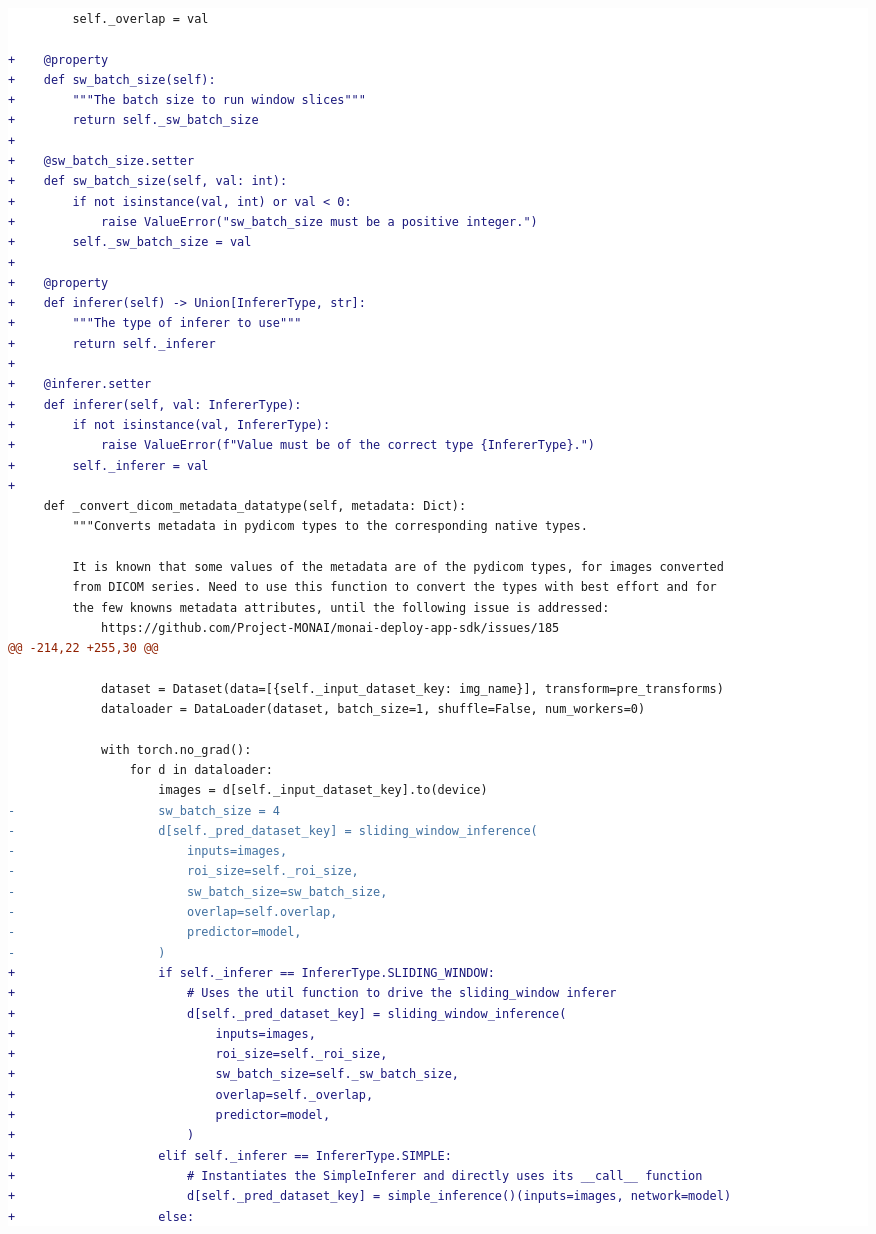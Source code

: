 ```diff
         self._overlap = val
 
+    @property
+    def sw_batch_size(self):
+        """The batch size to run window slices"""
+        return self._sw_batch_size
+
+    @sw_batch_size.setter
+    def sw_batch_size(self, val: int):
+        if not isinstance(val, int) or val < 0:
+            raise ValueError("sw_batch_size must be a positive integer.")
+        self._sw_batch_size = val
+
+    @property
+    def inferer(self) -> Union[InfererType, str]:
+        """The type of inferer to use"""
+        return self._inferer
+
+    @inferer.setter
+    def inferer(self, val: InfererType):
+        if not isinstance(val, InfererType):
+            raise ValueError(f"Value must be of the correct type {InfererType}.")
+        self._inferer = val
+
     def _convert_dicom_metadata_datatype(self, metadata: Dict):
         """Converts metadata in pydicom types to the corresponding native types.
 
         It is known that some values of the metadata are of the pydicom types, for images converted
         from DICOM series. Need to use this function to convert the types with best effort and for
         the few knowns metadata attributes, until the following issue is addressed:
             https://github.com/Project-MONAI/monai-deploy-app-sdk/issues/185
@@ -214,22 +255,30 @@
 
             dataset = Dataset(data=[{self._input_dataset_key: img_name}], transform=pre_transforms)
             dataloader = DataLoader(dataset, batch_size=1, shuffle=False, num_workers=0)
 
             with torch.no_grad():
                 for d in dataloader:
                     images = d[self._input_dataset_key].to(device)
-                    sw_batch_size = 4
-                    d[self._pred_dataset_key] = sliding_window_inference(
-                        inputs=images,
-                        roi_size=self._roi_size,
-                        sw_batch_size=sw_batch_size,
-                        overlap=self.overlap,
-                        predictor=model,
-                    )
+                    if self._inferer == InfererType.SLIDING_WINDOW:
+                        # Uses the util function to drive the sliding_window inferer
+                        d[self._pred_dataset_key] = sliding_window_inference(
+                            inputs=images,
+                            roi_size=self._roi_size,
+                            sw_batch_size=self._sw_batch_size,
+                            overlap=self._overlap,
+                            predictor=model,
+                        )
+                    elif self._inferer == InfererType.SIMPLE:
+                        # Instantiates the SimpleInferer and directly uses its __call__ function
+                        d[self._pred_dataset_key] = simple_inference()(inputs=images, network=model)
+                    else:
```